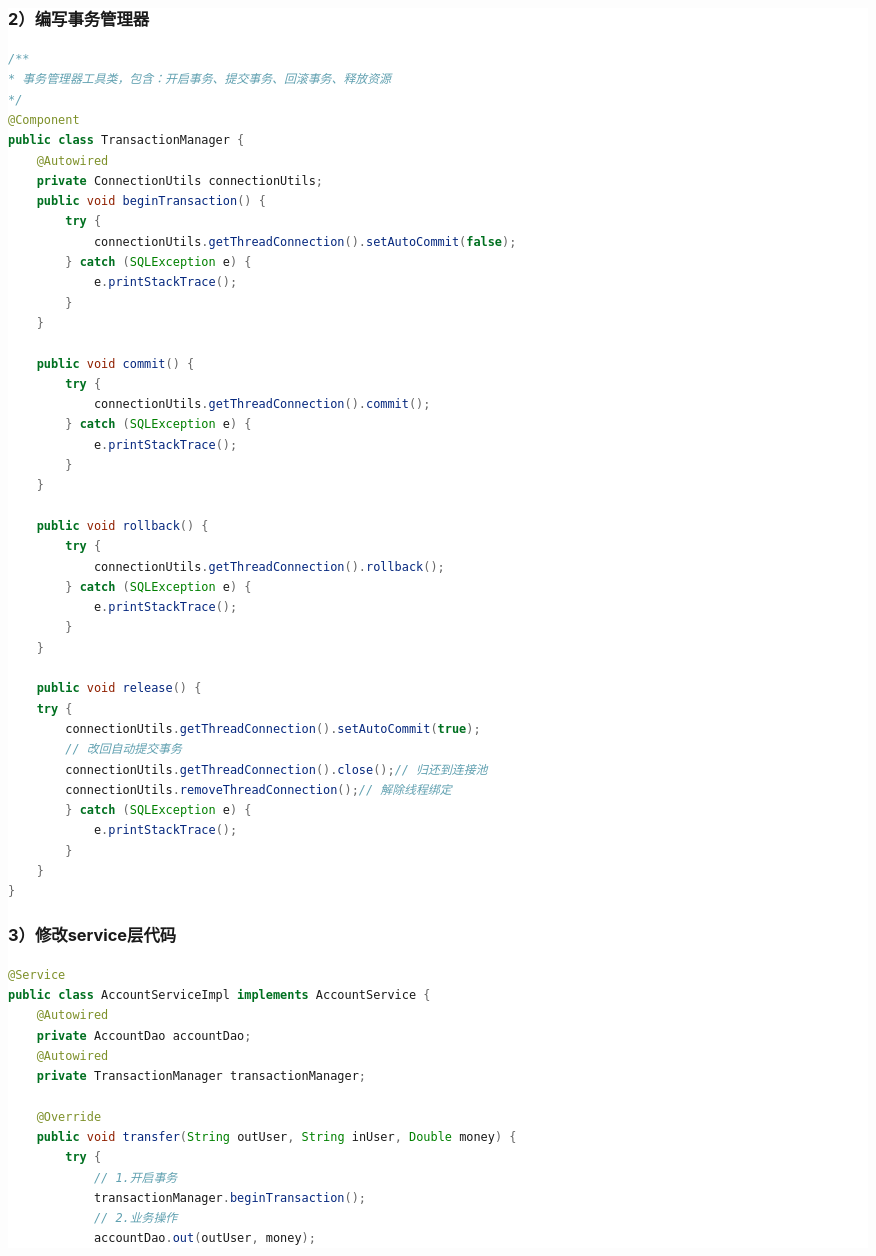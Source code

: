 ### 2）编写事务管理器

```java
/**
* 事务管理器工具类，包含：开启事务、提交事务、回滚事务、释放资源
*/
@Component
public class TransactionManager {
    @Autowired
    private ConnectionUtils connectionUtils;
    public void beginTransaction() {
        try {
        	connectionUtils.getThreadConnection().setAutoCommit(false);
        } catch (SQLException e) {
        	e.printStackTrace();
        }
    }
    
    public void commit() {
        try {
            connectionUtils.getThreadConnection().commit();
        } catch (SQLException e) {
            e.printStackTrace();
        }
    }
    
    public void rollback() {
        try {
        	connectionUtils.getThreadConnection().rollback();
        } catch (SQLException e) {
        	e.printStackTrace();
        }
    }
    
    public void release() {
    try {
        connectionUtils.getThreadConnection().setAutoCommit(true); 
        // 改回自动提交事务
        connectionUtils.getThreadConnection().close();// 归还到连接池
        connectionUtils.removeThreadConnection();// 解除线程绑定
        } catch (SQLException e) {
        	e.printStackTrace();
        }
    }
}
```

### 3）修改service层代码

```java
@Service
public class AccountServiceImpl implements AccountService {
    @Autowired
    private AccountDao accountDao;
    @Autowired
    private TransactionManager transactionManager;

    @Override
    public void transfer(String outUser, String inUser, Double money) {
        try {
            // 1.开启事务
            transactionManager.beginTransaction();
            // 2.业务操作
            accountDao.out(outUser, money);
```